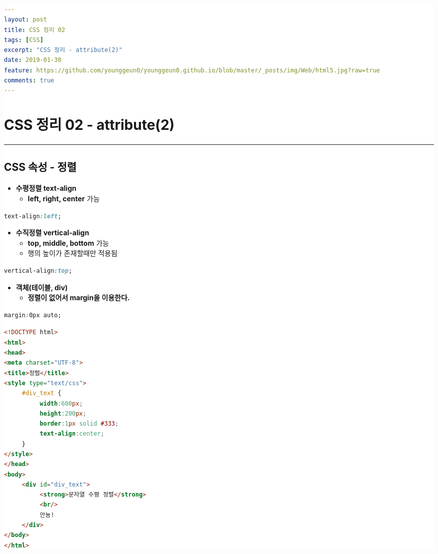 ```yaml
---
layout: post
title: CSS 정리 02
tags: [CSS]
excerpt: "CSS 정리 - attribute(2)"
date: 2019-01-30
feature: https://github.com/younggeun0/younggeun0.github.io/blob/master/_posts/img/Web/html5.jpg?raw=true
comments: true
---
```

 
# CSS 정리 02 - attribute(2)

---

## CSS 속성 - 정렬

* **수평정렬 text-align**
     * **left, right, center** 가능

```css
text-align:left;
```

* **수직정렬 vertical-align**
   * **top, middle, bottom** 가능
   * 행의 높이가 존재할때만 적용됨
  
```css
vertical-align:top;
```

* **객체(테이블, div)**
     * **정렬이 없어서 margin을 이용한다.**

```css
margin:0px auto;
```

```html
<!DOCTYPE html>
<html>
<head>
<meta charset="UTF-8">
<title>정렬</title>
<style type="text/css">
     #div_text {
          width:600px;
          height:200px;
          border:1px solid #333;
          text-align:center;
     }
</style>
</head>
<body>
     <div id="div_text">
          <strong>문자열 수평 정렬</strong>
          <br/>
          안뇽!
     </div>
</body>
</html>
```
